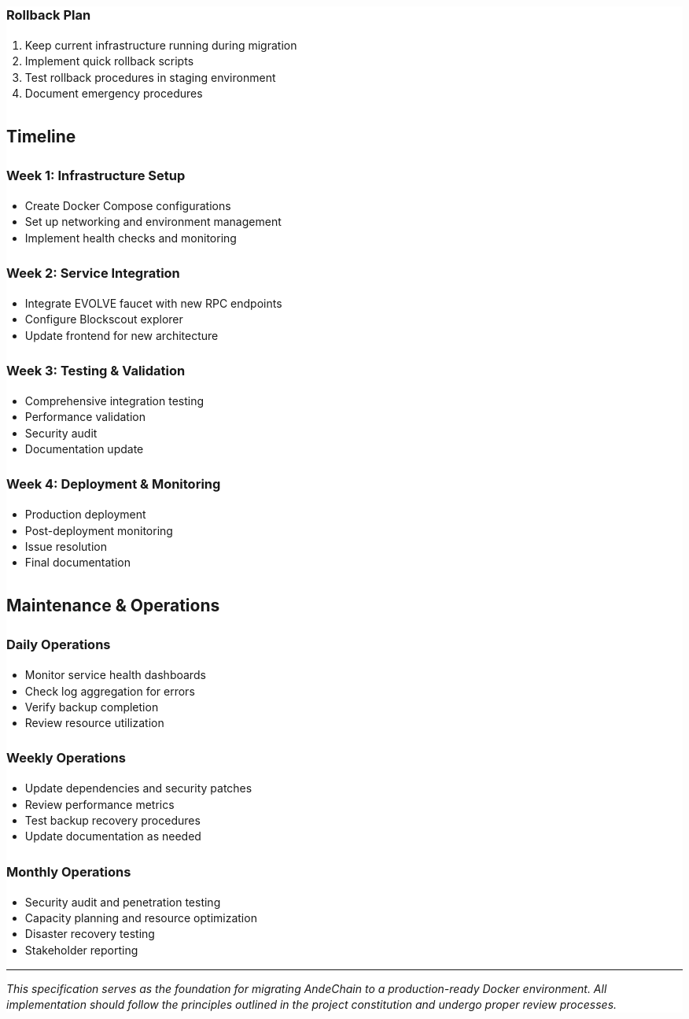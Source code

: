 ### Rollback Plan
1. Keep current infrastructure running during migration
2. Implement quick rollback scripts
3. Test rollback procedures in staging environment
4. Document emergency procedures

## Timeline

### Week 1: Infrastructure Setup
- Create Docker Compose configurations
- Set up networking and environment management
- Implement health checks and monitoring

### Week 2: Service Integration
- Integrate EVOLVE faucet with new RPC endpoints
- Configure Blockscout explorer
- Update frontend for new architecture

### Week 3: Testing & Validation
- Comprehensive integration testing
- Performance validation
- Security audit
- Documentation update

### Week 4: Deployment & Monitoring
- Production deployment
- Post-deployment monitoring
- Issue resolution
- Final documentation

## Maintenance & Operations

### Daily Operations
- Monitor service health dashboards
- Check log aggregation for errors
- Verify backup completion
- Review resource utilization

### Weekly Operations
- Update dependencies and security patches
- Review performance metrics
- Test backup recovery procedures
- Update documentation as needed

### Monthly Operations
- Security audit and penetration testing
- Capacity planning and resource optimization
- Disaster recovery testing
- Stakeholder reporting

---

*This specification serves as the foundation for migrating AndeChain to a production-ready Docker environment. All implementation should follow the principles outlined in the project constitution and undergo proper review processes.*